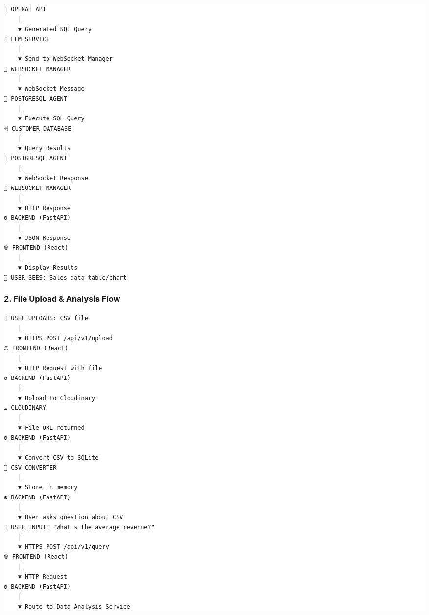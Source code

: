 ```
🤖 OPENAI API
    │
    ▼ Generated SQL Query
🧠 LLM SERVICE
    │
    ▼ Send to WebSocket Manager
🔌 WEBSOCKET MANAGER
    │
    ▼ WebSocket Message
🤖 POSTGRESQL AGENT
    │
    ▼ Execute SQL Query
🗄️ CUSTOMER DATABASE
    │
    ▼ Query Results
🤖 POSTGRESQL AGENT
    │
    ▼ WebSocket Response
🔌 WEBSOCKET MANAGER
    │
    ▼ HTTP Response
⚙️ BACKEND (FastAPI)
    │
    ▼ JSON Response
🌐 FRONTEND (React)
    │
    ▼ Display Results
👤 USER SEES: Sales data table/chart
```

### **2. File Upload & Analysis Flow**

```
👤 USER UPLOADS: CSV file
    │
    ▼ HTTPS POST /api/v1/upload
🌐 FRONTEND (React)
    │
    ▼ HTTP Request with file
⚙️ BACKEND (FastAPI)
    │
    ▼ Upload to Cloudinary
☁️ CLOUDINARY
    │
    ▼ File URL returned
⚙️ BACKEND (FastAPI)
    │
    ▼ Convert CSV to SQLite
📄 CSV CONVERTER
    │
    ▼ Store in memory
⚙️ BACKEND (FastAPI)
    │
    ▼ User asks question about CSV
👤 USER INPUT: "What's the average revenue?"
    │
    ▼ HTTPS POST /api/v1/query
🌐 FRONTEND (React)
    │
    ▼ HTTP Request
⚙️ BACKEND (FastAPI)
    │
    ▼ Route to Data Analysis Service
```